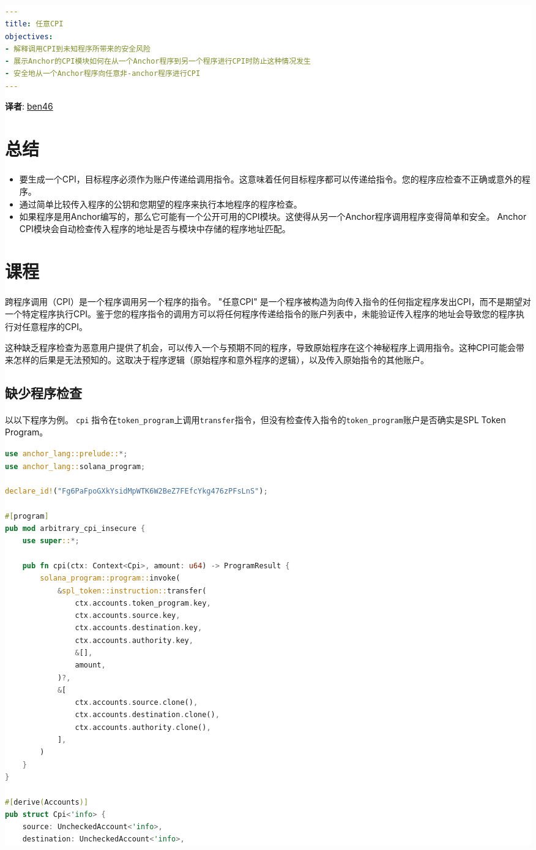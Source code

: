 ```yaml
---
title: 任意CPI
objectives:
- 解释调用CPI到未知程序所带来的安全风险
- 展示Anchor的CPI模块如何在从一个Anchor程序到另一个程序进行CPI时防止这种情况发生
- 安全地从一个Anchor程序向任意非-anchor程序进行CPI
---
```

**译者**: [ben46](https://github.com/ben46)

# 总结 

- 要生成一个CPI，目标程序必须作为账户传递给调用指令。这意味着任何目标程序都可以传递给指令。您的程序应检查不正确或意外的程序。
- 通过简单比较传入程序的公钥和您期望的程序来执行本地程序的程序检查。
- 如果程序是用Anchor编写的，那么它可能有一个公开可用的CPI模块。这使得从另一个Anchor程序调用程序变得简单和安全。 Anchor CPI模块会自动检查传入程序的地址是否与模块中存储的程序地址匹配。

# 课程

跨程序调用（CPI）是一个程序调用另一个程序的指令。 "任意CPI" 是一个程序被构造为向传入指令的任何指定程序发出CPI，而不是期望对一个特定程序执行CPI。鉴于您的程序指令的调用方可以将任何程序传递给指令的账户列表中，未能验证传入程序的地址会导致您的程序执行对任意程序的CPI。

这种缺乏程序检查为恶意用户提供了机会，可以传入一个与预期不同的程序，导致原始程序在这个神秘程序上调用指令。这种CPI可能会带来怎样的后果是无法预知的。这取决于程序逻辑（原始程序和意外程序的逻辑），以及传入原始指令的其他账户。

## 缺少程序检查

以以下程序为例。 `cpi` 指令在`token_program`上调用`transfer`指令，但没有检查传入指令的`token_program`账户是否确实是SPL Token Program。

```rust
use anchor_lang::prelude::*;
use anchor_lang::solana_program;

declare_id!("Fg6PaFpoGXkYsidMpWTK6W2BeZ7FEfcYkg476zPFsLnS");

#[program]
pub mod arbitrary_cpi_insecure {
    use super::*;

    pub fn cpi(ctx: Context<Cpi>, amount: u64) -> ProgramResult {
        solana_program::program::invoke(
            &spl_token::instruction::transfer(
                ctx.accounts.token_program.key,
                ctx.accounts.source.key,
                ctx.accounts.destination.key,
                ctx.accounts.authority.key,
                &[],
                amount,
            )?,
            &[
                ctx.accounts.source.clone(),
                ctx.accounts.destination.clone(),
                ctx.accounts.authority.clone(),
            ],
        )
    }
}

#[derive(Accounts)]
pub struct Cpi<'info> {
    source: UncheckedAccount<'info>,
    destination: UncheckedAccount<'info>,
```